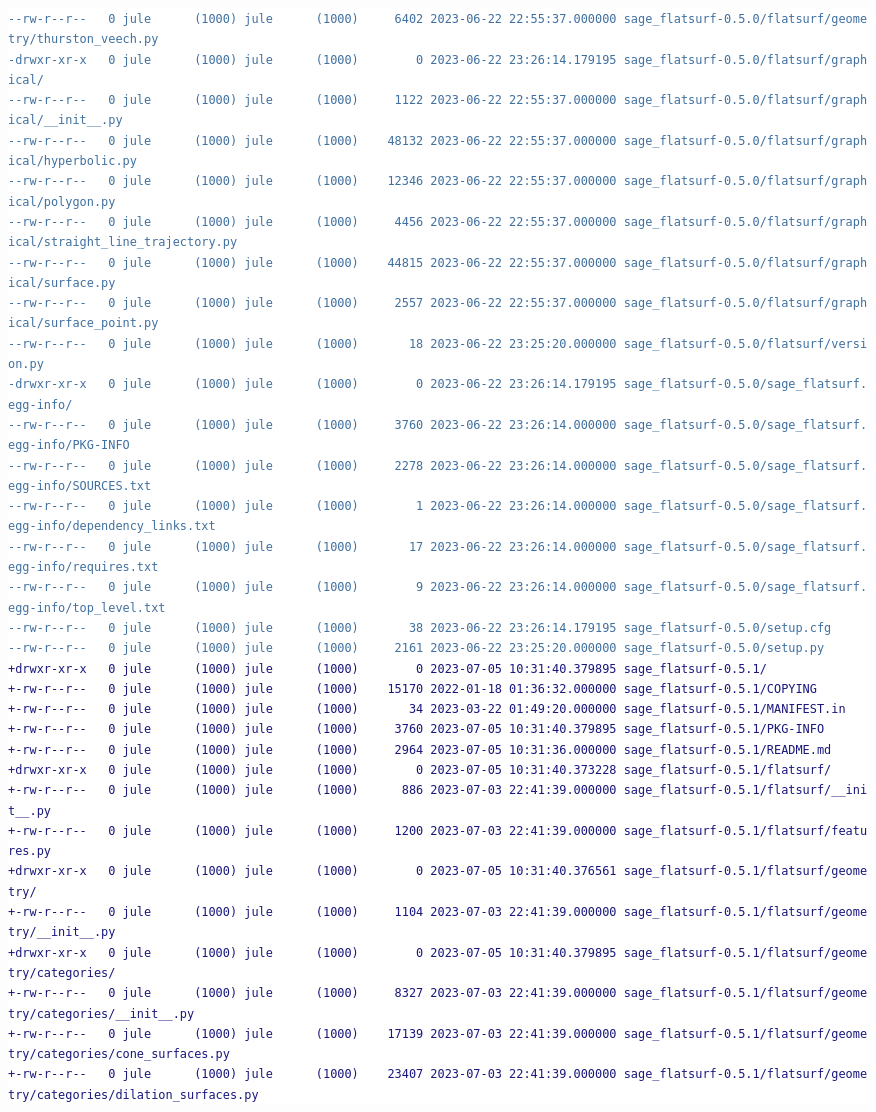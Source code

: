 ```diff
--rw-r--r--   0 jule      (1000) jule      (1000)     6402 2023-06-22 22:55:37.000000 sage_flatsurf-0.5.0/flatsurf/geometry/thurston_veech.py
-drwxr-xr-x   0 jule      (1000) jule      (1000)        0 2023-06-22 23:26:14.179195 sage_flatsurf-0.5.0/flatsurf/graphical/
--rw-r--r--   0 jule      (1000) jule      (1000)     1122 2023-06-22 22:55:37.000000 sage_flatsurf-0.5.0/flatsurf/graphical/__init__.py
--rw-r--r--   0 jule      (1000) jule      (1000)    48132 2023-06-22 22:55:37.000000 sage_flatsurf-0.5.0/flatsurf/graphical/hyperbolic.py
--rw-r--r--   0 jule      (1000) jule      (1000)    12346 2023-06-22 22:55:37.000000 sage_flatsurf-0.5.0/flatsurf/graphical/polygon.py
--rw-r--r--   0 jule      (1000) jule      (1000)     4456 2023-06-22 22:55:37.000000 sage_flatsurf-0.5.0/flatsurf/graphical/straight_line_trajectory.py
--rw-r--r--   0 jule      (1000) jule      (1000)    44815 2023-06-22 22:55:37.000000 sage_flatsurf-0.5.0/flatsurf/graphical/surface.py
--rw-r--r--   0 jule      (1000) jule      (1000)     2557 2023-06-22 22:55:37.000000 sage_flatsurf-0.5.0/flatsurf/graphical/surface_point.py
--rw-r--r--   0 jule      (1000) jule      (1000)       18 2023-06-22 23:25:20.000000 sage_flatsurf-0.5.0/flatsurf/version.py
-drwxr-xr-x   0 jule      (1000) jule      (1000)        0 2023-06-22 23:26:14.179195 sage_flatsurf-0.5.0/sage_flatsurf.egg-info/
--rw-r--r--   0 jule      (1000) jule      (1000)     3760 2023-06-22 23:26:14.000000 sage_flatsurf-0.5.0/sage_flatsurf.egg-info/PKG-INFO
--rw-r--r--   0 jule      (1000) jule      (1000)     2278 2023-06-22 23:26:14.000000 sage_flatsurf-0.5.0/sage_flatsurf.egg-info/SOURCES.txt
--rw-r--r--   0 jule      (1000) jule      (1000)        1 2023-06-22 23:26:14.000000 sage_flatsurf-0.5.0/sage_flatsurf.egg-info/dependency_links.txt
--rw-r--r--   0 jule      (1000) jule      (1000)       17 2023-06-22 23:26:14.000000 sage_flatsurf-0.5.0/sage_flatsurf.egg-info/requires.txt
--rw-r--r--   0 jule      (1000) jule      (1000)        9 2023-06-22 23:26:14.000000 sage_flatsurf-0.5.0/sage_flatsurf.egg-info/top_level.txt
--rw-r--r--   0 jule      (1000) jule      (1000)       38 2023-06-22 23:26:14.179195 sage_flatsurf-0.5.0/setup.cfg
--rw-r--r--   0 jule      (1000) jule      (1000)     2161 2023-06-22 23:25:20.000000 sage_flatsurf-0.5.0/setup.py
+drwxr-xr-x   0 jule      (1000) jule      (1000)        0 2023-07-05 10:31:40.379895 sage_flatsurf-0.5.1/
+-rw-r--r--   0 jule      (1000) jule      (1000)    15170 2022-01-18 01:36:32.000000 sage_flatsurf-0.5.1/COPYING
+-rw-r--r--   0 jule      (1000) jule      (1000)       34 2023-03-22 01:49:20.000000 sage_flatsurf-0.5.1/MANIFEST.in
+-rw-r--r--   0 jule      (1000) jule      (1000)     3760 2023-07-05 10:31:40.379895 sage_flatsurf-0.5.1/PKG-INFO
+-rw-r--r--   0 jule      (1000) jule      (1000)     2964 2023-07-05 10:31:36.000000 sage_flatsurf-0.5.1/README.md
+drwxr-xr-x   0 jule      (1000) jule      (1000)        0 2023-07-05 10:31:40.373228 sage_flatsurf-0.5.1/flatsurf/
+-rw-r--r--   0 jule      (1000) jule      (1000)      886 2023-07-03 22:41:39.000000 sage_flatsurf-0.5.1/flatsurf/__init__.py
+-rw-r--r--   0 jule      (1000) jule      (1000)     1200 2023-07-03 22:41:39.000000 sage_flatsurf-0.5.1/flatsurf/features.py
+drwxr-xr-x   0 jule      (1000) jule      (1000)        0 2023-07-05 10:31:40.376561 sage_flatsurf-0.5.1/flatsurf/geometry/
+-rw-r--r--   0 jule      (1000) jule      (1000)     1104 2023-07-03 22:41:39.000000 sage_flatsurf-0.5.1/flatsurf/geometry/__init__.py
+drwxr-xr-x   0 jule      (1000) jule      (1000)        0 2023-07-05 10:31:40.379895 sage_flatsurf-0.5.1/flatsurf/geometry/categories/
+-rw-r--r--   0 jule      (1000) jule      (1000)     8327 2023-07-03 22:41:39.000000 sage_flatsurf-0.5.1/flatsurf/geometry/categories/__init__.py
+-rw-r--r--   0 jule      (1000) jule      (1000)    17139 2023-07-03 22:41:39.000000 sage_flatsurf-0.5.1/flatsurf/geometry/categories/cone_surfaces.py
+-rw-r--r--   0 jule      (1000) jule      (1000)    23407 2023-07-03 22:41:39.000000 sage_flatsurf-0.5.1/flatsurf/geometry/categories/dilation_surfaces.py
```